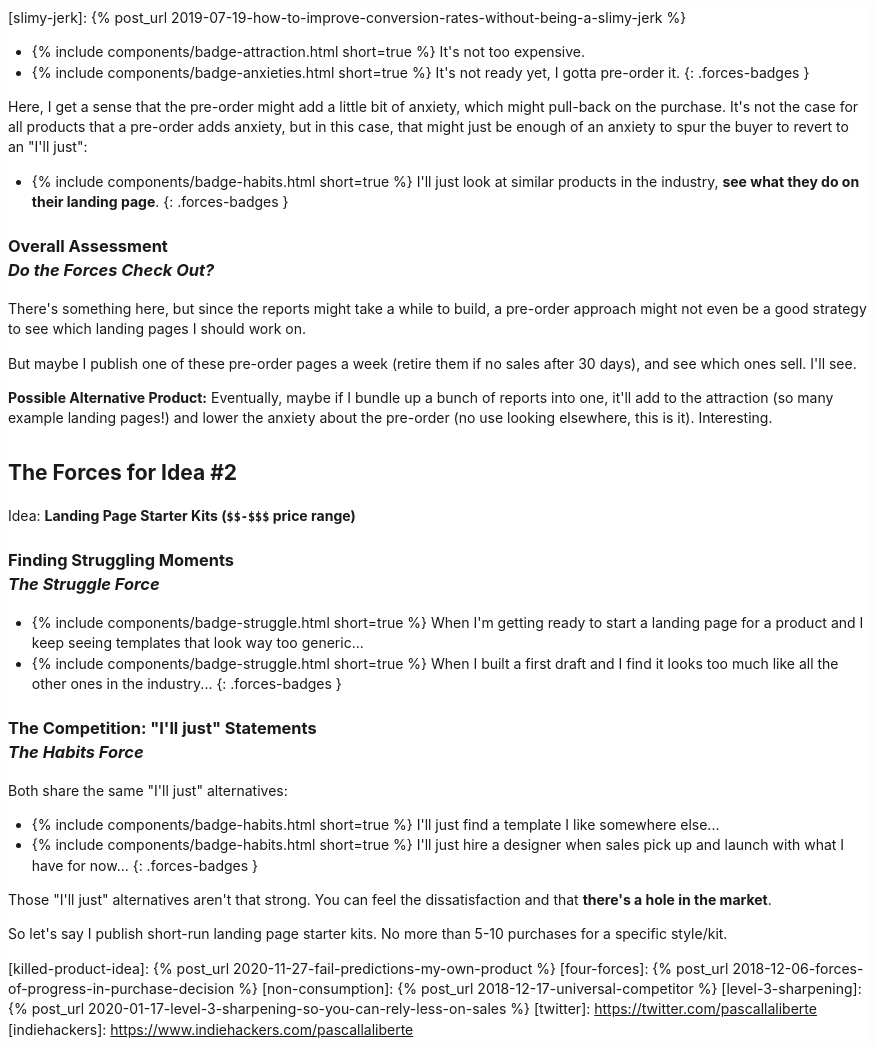 [slimy-jerk]: {% post_url 2019-07-19-how-to-improve-conversion-rates-without-being-a-slimy-jerk %}

* {% include components/badge-attraction.html short=true %} It's not too expensive.
* {% include components/badge-anxieties.html short=true %} It's not ready yet, I gotta pre-order it.
{: .forces-badges }

Here, I get a sense that the pre-order might add a little bit of anxiety, which might pull-back on the purchase. It's not the case for all products that a pre-order adds anxiety, but in this case, that might just be enough of an anxiety to spur the buyer to revert to an "I'll just":

* {% include components/badge-habits.html short=true %} I'll just look at similar products in the industry, **see what they do on their landing page**.
{: .forces-badges }

### Overall Assessment<br>_Do the Forces Check Out?_

There's something here, but since the reports might take a while to build, a pre-order approach might not even be a good strategy to see which landing pages I should work on.

But maybe I publish one of these pre-order pages a week (retire them if no sales after 30 days), and see which ones sell. I'll see.

**Possible Alternative Product:** Eventually, maybe if I bundle up a bunch of reports into one, it'll add to the attraction (so many example landing pages!) and lower the anxiety about the pre-order (no use looking elsewhere, this is it). Interesting.

## The Forces for Idea #2

Idea: **Landing Page Starter Kits (`$$-$$$` price range)**

### Finding Struggling Moments<br>_The Struggle Force_

* {% include components/badge-struggle.html short=true %} When I'm getting ready to start a landing page for a product and I keep seeing templates that look way too generic...
* {% include components/badge-struggle.html short=true %} When I built a first draft and I find it looks too much like all the other ones in the industry...
{: .forces-badges }

### The Competition: "I'll just" Statements<br>_The Habits Force_

Both share the same "I'll just" alternatives:

* {% include components/badge-habits.html short=true %} I'll just find a template I like somewhere else...
* {% include components/badge-habits.html short=true %} I'll just hire a designer when sales pick up and launch with what I have for now...
{: .forces-badges }

Those "I'll just" alternatives aren't that strong. You can feel the dissatisfaction and that **there's a hole in the market**.

So let's say I publish short-run landing page starter kits. No more than 5-10 purchases for a specific style/kit.


[killed-product-idea]: {% post_url 2020-11-27-fail-predictions-my-own-product %}
[four-forces]: {% post_url 2018-12-06-forces-of-progress-in-purchase-decision %}
[non-consumption]: {% post_url 2018-12-17-universal-competitor %}
[level-3-sharpening]: {% post_url 2020-01-17-level-3-sharpening-so-you-can-rely-less-on-sales %}
[twitter]: https://twitter.com/pascallaliberte
[indiehackers]: https://www.indiehackers.com/pascallaliberte